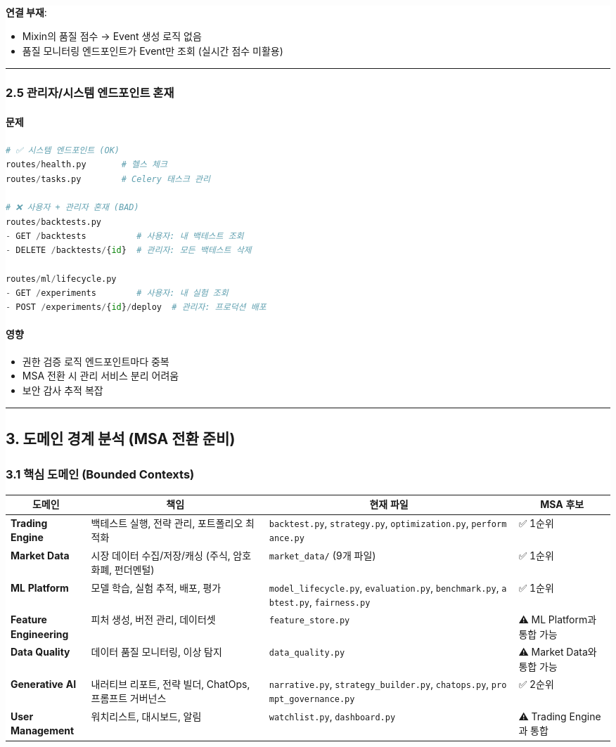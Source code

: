 **연결 부재**:

- Mixin의 품질 점수 → Event 생성 로직 없음
- 품질 모니터링 엔드포인트가 Event만 조회 (실시간 점수 미활용)

---

### 2.5 **관리자/시스템 엔드포인트 혼재**

#### 문제

```python
# ✅ 시스템 엔드포인트 (OK)
routes/health.py       # 헬스 체크
routes/tasks.py        # Celery 태스크 관리

# ❌ 사용자 + 관리자 혼재 (BAD)
routes/backtests.py
- GET /backtests          # 사용자: 내 백테스트 조회
- DELETE /backtests/{id}  # 관리자: 모든 백테스트 삭제

routes/ml/lifecycle.py
- GET /experiments        # 사용자: 내 실험 조회
- POST /experiments/{id}/deploy  # 관리자: 프로덕션 배포
```

#### 영향

- 권한 검증 로직 엔드포인트마다 중복
- MSA 전환 시 관리 서비스 분리 어려움
- 보안 감사 추적 복잡

---

## 3. 도메인 경계 분석 (MSA 전환 준비)

### 3.1 핵심 도메인 (Bounded Contexts)

| 도메인                  | 책임                                                   | 현재 파일                                                                         | MSA 후보                   |
| ----------------------- | ------------------------------------------------------ | --------------------------------------------------------------------------------- | -------------------------- |
| **Trading Engine**      | 백테스트 실행, 전략 관리, 포트폴리오 최적화            | `backtest.py`, `strategy.py`, `optimization.py`, `performance.py`                 | ✅ 1순위                   |
| **Market Data**         | 시장 데이터 수집/저장/캐싱 (주식, 암호화폐, 펀더멘털)  | `market_data/` (9개 파일)                                                         | ✅ 1순위                   |
| **ML Platform**         | 모델 학습, 실험 추적, 배포, 평가                       | `model_lifecycle.py`, `evaluation.py`, `benchmark.py`, `abtest.py`, `fairness.py` | ✅ 1순위                   |
| **Feature Engineering** | 피처 생성, 버전 관리, 데이터셋                         | `feature_store.py`                                                                | ⚠️ ML Platform과 통합 가능 |
| **Data Quality**        | 데이터 품질 모니터링, 이상 탐지                        | `data_quality.py`                                                                 | ⚠️ Market Data와 통합 가능 |
| **Generative AI**       | 내러티브 리포트, 전략 빌더, ChatOps, 프롬프트 거버넌스 | `narrative.py`, `strategy_builder.py`, `chatops.py`, `prompt_governance.py`       | ✅ 2순위                   |
| **User Management**     | 워치리스트, 대시보드, 알림                             | `watchlist.py`, `dashboard.py`                                                    | ⚠️ Trading Engine과 통합   |
